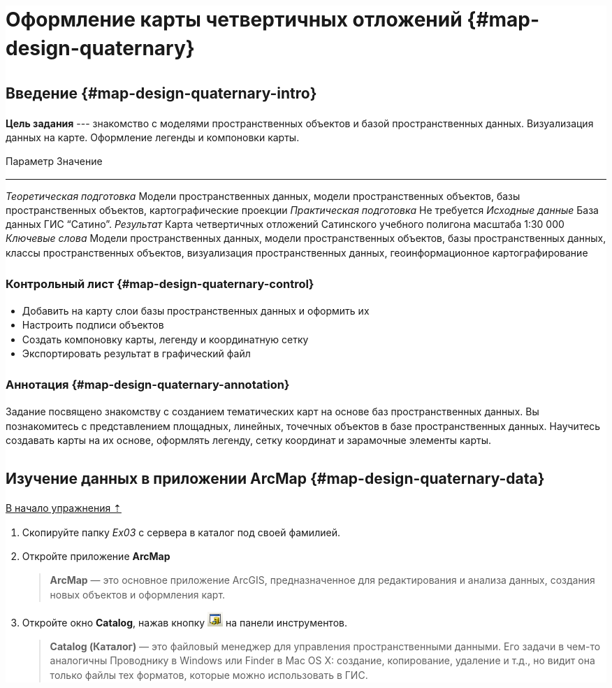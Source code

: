 # Оформление карты четвертичных отложений {#map-design-quaternary}

## Введение {#map-design-quaternary-intro}

**Цель задания** --- знакомство с моделями пространственных объектов и базой пространственных данных. Визуализация данных на карте. Оформление легенды и компоновки карты.

Параметр                    Значение
--------------------------  --------
*Теоретическая подготовка*  Модели пространственных данных, модели пространственных объектов, базы пространственных объектов, картографические проекции
*Практическая подготовка*   Не требуется
*Исходные данные*           База данных ГИС “Сатино”.
*Результат*                 Карта четвертичных отложений Сатинского учебного полигона масштаба 1:30 000
*Ключевые слова*            Модели пространственных данных, модели пространственных объектов, базы пространственных данных, классы пространственных объектов, визуализация пространственных данных, геоинформационное картографирование

### Контрольный лист {#map-design-quaternary-control}

* Добавить на карту слои базы пространственных данных и оформить их
* Настроить подписи объектов
* Создать компоновку карты, легенду и координатную сетку
* Экспортировать результат в графический файл

### Аннотация {#map-design-quaternary-annotation}

Задание посвящено знакомству с созданием тематических карт на основе баз пространственных данных. Вы познакомитесь с представлением площадных, линейных, точечных объектов в базе пространственных данных. Научитесь создавать карты на их основе, оформлять легенду, сетку координат и зарамочные элементы карты.

## Изучение данных в приложении ArcMap {#map-design-quaternary-data}
[В начало упражнения ⇡](#map-design-quaternary)

1. Скопируйте папку *Ex03* с сервера в каталог под своей фамилией.

2. Откройте приложение **ArcMap**

    > **ArcMap** — это основное приложение ArcGIS, предназначенное для редактирования и анализа данных, создания новых объектов и оформления карт.

1. Откройте окно **Catalog**, нажав кнопку ![](images/Ex03/image2.png) на панели инструментов.

    > **Catalog (Каталог)** — это файловый менеджер для управления пространственными данными. Его задачи в чем-то аналогичны Проводнику в Windows или Finder в Mac OS X: создание, копирование, удаление и т.д., но видит она только файлы тех форматов, которые можно использовать в ГИС.
